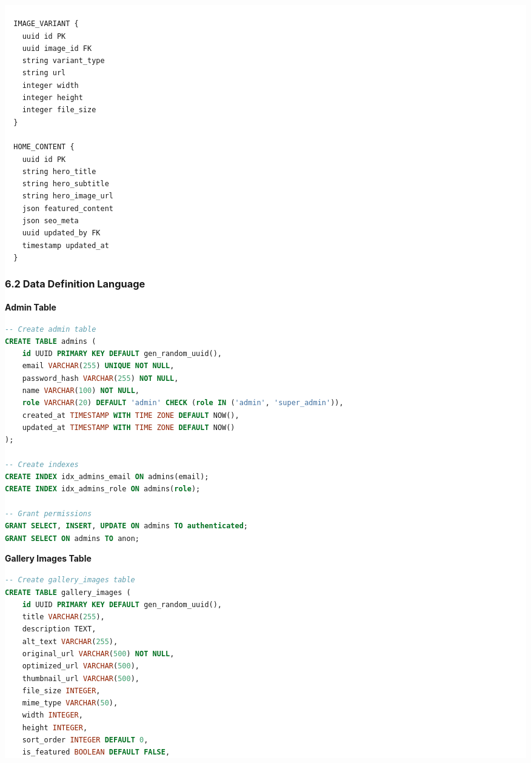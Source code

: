 ```mermaid

  IMAGE_VARIANT {
    uuid id PK
    uuid image_id FK
    string variant_type
    string url
    integer width
    integer height
    integer file_size
  }

  HOME_CONTENT {
    uuid id PK
    string hero_title
    string hero_subtitle
    string hero_image_url
    json featured_content
    json seo_meta
    uuid updated_by FK
    timestamp updated_at
  }
```

### 6.2 Data Definition Language

**Admin Table**
```sql
-- Create admin table
CREATE TABLE admins (
    id UUID PRIMARY KEY DEFAULT gen_random_uuid(),
    email VARCHAR(255) UNIQUE NOT NULL,
    password_hash VARCHAR(255) NOT NULL,
    name VARCHAR(100) NOT NULL,
    role VARCHAR(20) DEFAULT 'admin' CHECK (role IN ('admin', 'super_admin')),
    created_at TIMESTAMP WITH TIME ZONE DEFAULT NOW(),
    updated_at TIMESTAMP WITH TIME ZONE DEFAULT NOW()
);

-- Create indexes
CREATE INDEX idx_admins_email ON admins(email);
CREATE INDEX idx_admins_role ON admins(role);

-- Grant permissions
GRANT SELECT, INSERT, UPDATE ON admins TO authenticated;
GRANT SELECT ON admins TO anon;
```

**Gallery Images Table**
```sql
-- Create gallery_images table
CREATE TABLE gallery_images (
    id UUID PRIMARY KEY DEFAULT gen_random_uuid(),
    title VARCHAR(255),
    description TEXT,
    alt_text VARCHAR(255),
    original_url VARCHAR(500) NOT NULL,
    optimized_url VARCHAR(500),
    thumbnail_url VARCHAR(500),
    file_size INTEGER,
    mime_type VARCHAR(50),
    width INTEGER,
    height INTEGER,
    sort_order INTEGER DEFAULT 0,
    is_featured BOOLEAN DEFAULT FALSE,
```